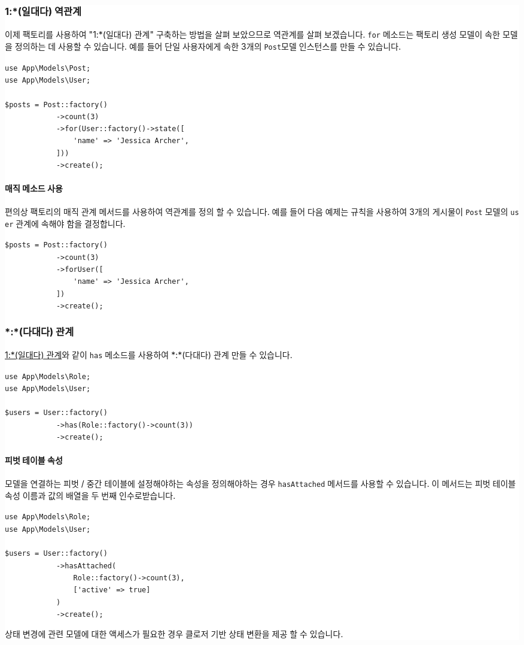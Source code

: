 <a name="belongs-to-relationships"></a>
### 1:*(일대다) 역관계

이제 팩토리를 사용하여 "1:*(일대다) 관계" 구축하는 방법을 살펴 보았으므로 역관계를 살펴 보겠습니다. `for` 메소드는 팩토리 생성 모델이 속한 모델을 정의하는 데 사용할 수 있습니다. 예를 들어 단일 사용자에게 속한 3개의 `Post`모델 인스턴스를 만들 수 있습니다.

    use App\Models\Post;
    use App\Models\User;

    $posts = Post::factory()
                ->count(3)
                ->for(User::factory()->state([
                    'name' => 'Jessica Archer',
                ]))
                ->create();

#### 매직 메소드 사용

편의상 팩토리의 매직 관계 메서드를 사용하여 역관계를 정의 할 수 있습니다. 예를 들어 다음 예제는 규칙을 사용하여 3개의 게시물이 `Post` 모델의 `user` 관계에 속해야 함을 결정합니다.

    $posts = Post::factory()
                ->count(3)
                ->forUser([
                    'name' => 'Jessica Archer',
                ])
                ->create();

<a name="many-to-many-relationships"></a>
### \*:*(다대다) 관계

[1:*(일대다) 관계](#has-many-relationships)와 같이 `has` 메소드를 사용하여 \*:*(다대다) 관계 만들 수 있습니다.

    use App\Models\Role;
    use App\Models\User;

    $users = User::factory()
                ->has(Role::factory()->count(3))
                ->create();

#### 피벗 테이블 속성

모델을 연결하는 피벗 / 중간 테이블에 설정해야하는 속성을 정의해야하는 경우 `hasAttached` 메서드를 사용할 수 있습니다. 이 메서드는 피벗 테이블 속성 이름과 값의 배열을 두 번째 인수로받습니다.

    use App\Models\Role;
    use App\Models\User;

    $users = User::factory()
                ->hasAttached(
                    Role::factory()->count(3),
                    ['active' => true]
                )
                ->create();

상태 변경에 관련 모델에 대한 액세스가 필요한 경우 클로저 기반 상태 변환을 제공 할 수 있습니다.
